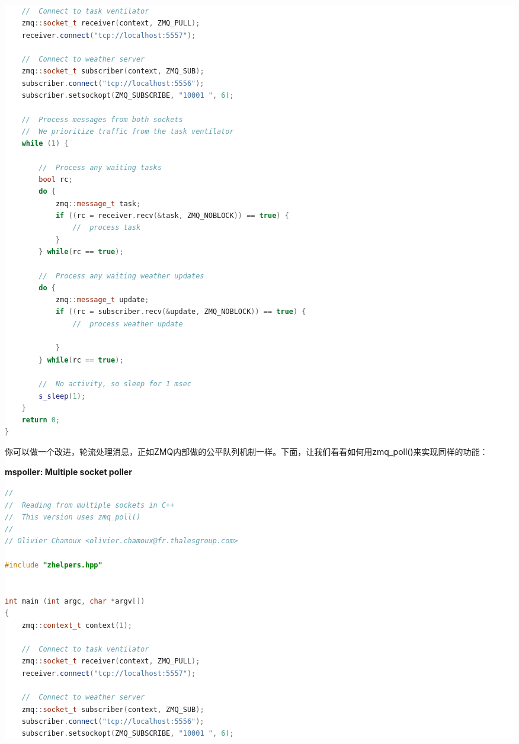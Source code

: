```c++
    //  Connect to task ventilator
    zmq::socket_t receiver(context, ZMQ_PULL);
    receiver.connect("tcp://localhost:5557");

    //  Connect to weather server
    zmq::socket_t subscriber(context, ZMQ_SUB);
    subscriber.connect("tcp://localhost:5556");
    subscriber.setsockopt(ZMQ_SUBSCRIBE, "10001 ", 6);

    //  Process messages from both sockets
    //  We prioritize traffic from the task ventilator
    while (1) {
    	
        //  Process any waiting tasks
        bool rc;
        do {
        	zmq::message_t task;
            if ((rc = receiver.recv(&task, ZMQ_NOBLOCK)) == true) {
                //  process task
            }
        } while(rc == true);
        
        //  Process any waiting weather updates
        do {
            zmq::message_t update;
            if ((rc = subscriber.recv(&update, ZMQ_NOBLOCK)) == true) {
                //  process weather update

            }
        } while(rc == true);
        
        //  No activity, so sleep for 1 msec
        s_sleep(1);
    }
    return 0;
}
```

你可以做一个改进，轮流处理消息，正如ZMQ内部做的公平队列机制一样。下面，让我们看看如何用zmq_poll()来实现同样的功能：

**mspoller: Multiple socket poller**

```c++
//
//  Reading from multiple sockets in C++
//  This version uses zmq_poll()
//
// Olivier Chamoux <olivier.chamoux@fr.thalesgroup.com>

#include "zhelpers.hpp"


int main (int argc, char *argv[])
{
    zmq::context_t context(1);

    //  Connect to task ventilator
    zmq::socket_t receiver(context, ZMQ_PULL);
    receiver.connect("tcp://localhost:5557");

    //  Connect to weather server
    zmq::socket_t subscriber(context, ZMQ_SUB);
	subscriber.connect("tcp://localhost:5556");
    subscriber.setsockopt(ZMQ_SUBSCRIBE, "10001 ", 6);
```